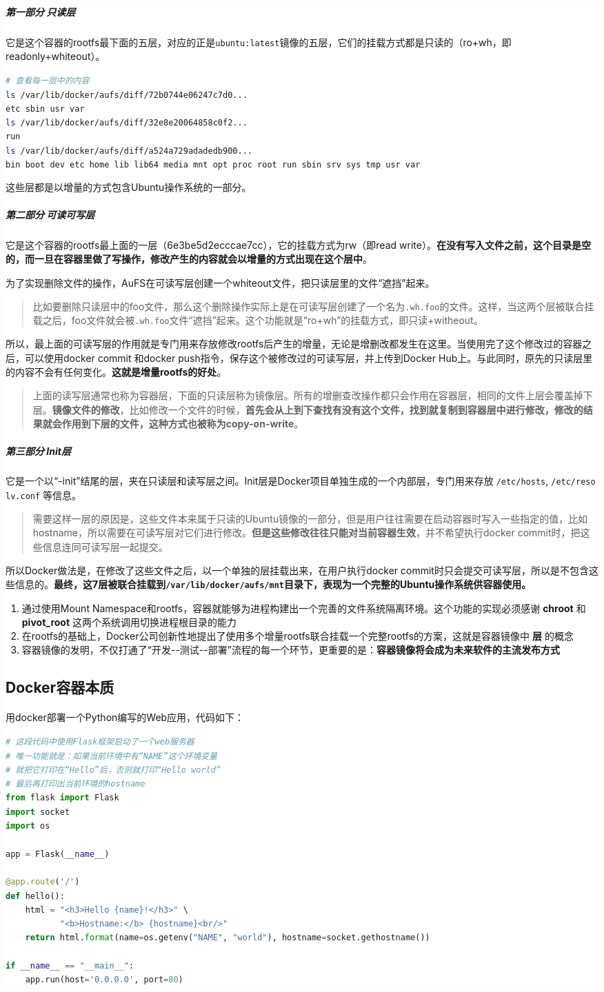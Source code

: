##### 第一部分 只读层

它是这个容器的rootfs最下面的五层，对应的正是`ubuntu:latest`镜像的五层，它们的挂载方式都是只读的（ro+wh，即readonly+whiteout）。

```bash
# 查看每一层中的内容
ls /var/lib/docker/aufs/diff/72b0744e06247c7d0...
etc sbin usr var
ls /var/lib/docker/aufs/diff/32e8e20064858c0f2...
run
ls /var/lib/docker/aufs/diff/a524a729adadedb900...
bin boot dev etc home lib lib64 media mnt opt proc root run sbin srv sys tmp usr var
```

这些层都是以增量的方式包含Ubuntu操作系统的一部分。

##### 第二部分 可读可写层

它是这个容器的rootfs最上面的一层（6e3be5d2ecccae7cc），它的挂载方式为rw（即read write）。**在没有写入文件之前，这个目录是空的，而一旦在容器里做了写操作，修改产生的内容就会以增量的方式出现在这个层中**。

为了实现删除文件的操作，AuFS在可读写层创建一个whiteout文件，把只读层里的文件“遮挡”起来。

> 比如要删除只读层中的foo文件，那么这个删除操作实际上是在可读写层创建了一个名为`.wh.foo`的文件。这样，当这两个层被联合挂载之后，foo文件就会被`.wh.foo`文件“遮挡”起来。这个功能就是“ro+wh”的挂载方式，即只读+witheout。

所以，最上面的可读写层的作用就是专门用来存放修改rootfs后产生的增量，无论是增删改都发生在这里。当使用完了这个修改过的容器之后，可以使用docker commit 和docker push指令，保存这个被修改过的可读写层，并上传到Docker Hub上。与此同时，原先的只读层里的内容不会有任何变化。**这就是增量rootfs的好处**。

> 上面的读写层通常也称为容器层，下面的只读层称为镜像层。所有的增删查改操作都只会作用在容器层，相同的文件上层会覆盖掉下层。**镜像文件的修改**，比如修改一个文件的时候，**首先会从上到下查找有没有这个文件，找到就复制到容器层中进行修改，修改的结果就会作用到下层的文件，这种方式也被称为copy-on-write**。

##### 第三部分 Init层

它是一个以“-init”结尾的层，夹在只读层和读写层之间。Init层是Docker项目单独生成的一个内部层，专门用来存放 `/etc/hosts`, `/etc/resolv.conf` 等信息。

> 需要这样一层的原因是，这些文件本来属于只读的Ubuntu镜像的一部分，但是用户往往需要在启动容器时写入一些指定的值，比如hostname，所以需要在可读写层对它们进行修改。**但是这些修改往往只能对当前容器生效**，并不希望执行docker commit时，把这些信息连同可读写层一起提交。

所以Docker做法是，在修改了这些文件之后，以一个单独的层挂载出来，在用户执行docker commit时只会提交可读写层，所以是不包含这些信息的。**最终，这7层被联合挂载到`/var/lib/docker/aufs/mnt`目录下，表现为一个完整的Ubuntu操作系统供容器使用。**

1. 通过使用Mount Namespace和rootfs，容器就能够为进程构建出一个完善的文件系统隔离环境。这个功能的实现必须感谢 **chroot** 和 **pivot_root** 这两个系统调用切换进程根目录的能力
2. 在rootfs的基础上，Docker公司创新性地提出了使用多个增量rootfs联合挂载一个完整rootfs的方案，这就是容器镜像中 **层** 的概念
3. 容器镜像的发明，不仅打通了“开发--测试--部署”流程的每一个环节，更重要的是：**容器镜像将会成为未来软件的主流发布方式**

## Docker容器本质

用docker部署一个Python编写的Web应用，代码如下：

```python
# 这段代码中使用Flask框架启动了一个web服务器
# 唯一功能就是：如果当前环境中有“NAME”这个环境变量
# 就把它打印在“Hello”后，否则就打印“Hello world”
# 最后再打印出当前环境的hostname
from flask import Flask
import socket
import os

app = Flask(__name__)

@app.route('/')
def hello():
    html = "<h3>Hello {name}!</h3>" \
           "<b>Hostname:</b> {hostname}<br/>"
    return html.format(name=os.getenv("NAME", "world"), hostname=socket.gethostname())

if __name__ == "__main__":
    app.run(host='0.0.0.0', port=80)
```